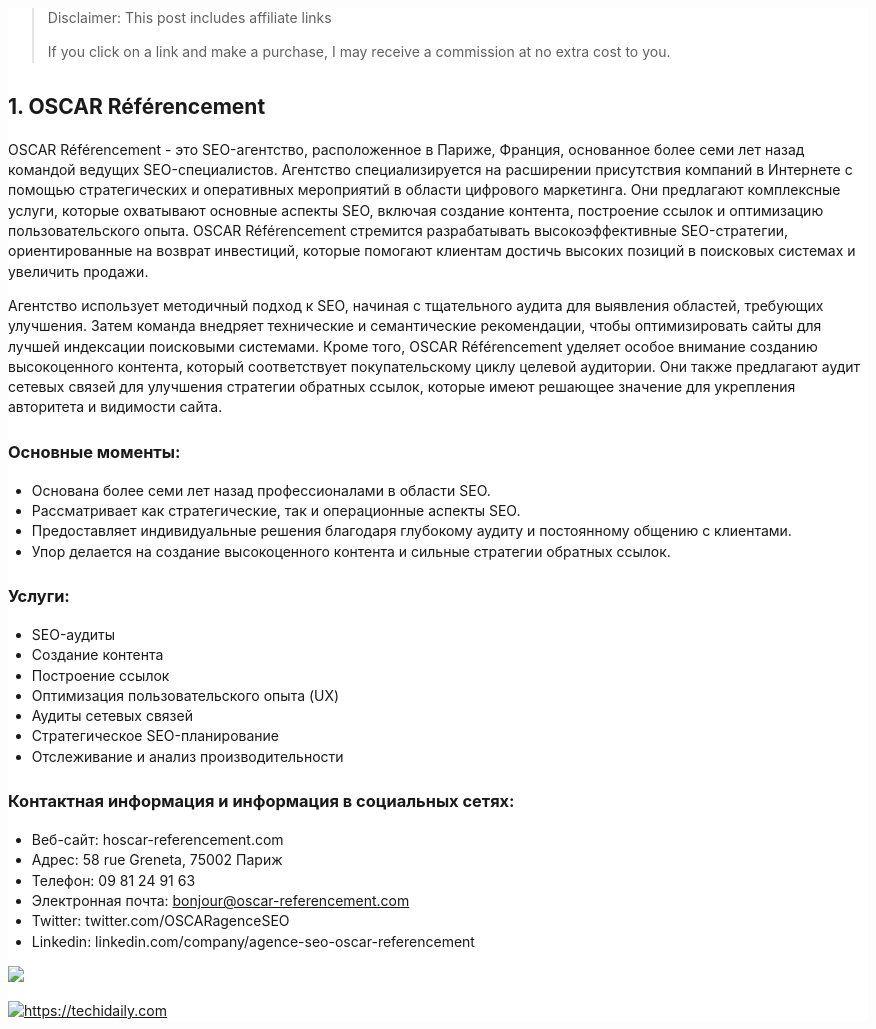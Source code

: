 >  Disclaimer: This post includes affiliate links
>
>  If you click on a link and make a purchase, I may receive a commission at no extra cost to you.
>

## 1\. OSCAR Référencement

OSCAR Référencement - это SEO-агентство, расположенное в Париже, Франция, основанное более семи лет назад командой ведущих SEO-специалистов. Агентство специализируется на расширении присутствия компаний в Интернете с помощью стратегических и оперативных мероприятий в области цифрового маркетинга. Они предлагают комплексные услуги, которые охватывают основные аспекты SEO, включая создание контента, построение ссылок и оптимизацию пользовательского опыта. OSCAR Référencement стремится разрабатывать высокоэффективные SEO-стратегии, ориентированные на возврат инвестиций, которые помогают клиентам достичь высоких позиций в поисковых системах и увеличить продажи.

Агентство использует методичный подход к SEO, начиная с тщательного аудита для выявления областей, требующих улучшения. Затем команда внедряет технические и семантические рекомендации, чтобы оптимизировать сайты для лучшей индексации поисковыми системами. Кроме того, OSCAR Référencement уделяет особое внимание созданию высокоценного контента, который соответствует покупательскому циклу целевой аудитории. Они также предлагают аудит сетевых связей для улучшения стратегии обратных ссылок, которые имеют решающее значение для укрепления авторитета и видимости сайта. 

### Основные моменты:

* Основана более семи лет назад профессионалами в области SEO.
* Рассматривает как стратегические, так и операционные аспекты SEO.
* Предоставляет индивидуальные решения благодаря глубокому аудиту и постоянному общению с клиентами.
* Упор делается на создание высокоценного контента и сильные стратегии обратных ссылок.

### Услуги:

* SEO-аудиты
* Создание контента
* Построение ссылок
* Оптимизация пользовательского опыта (UX)
* Аудиты сетевых связей
* Стратегическое SEO-планирование
* Отслеживание и анализ производительности

### Контактная информация и информация в социальных сетях:

* Веб-сайт: hoscar-referencement.com
* Адрес: 58 rue Greneta, 75002 Париж
* Телефон: 09 81 24 91 63
* Электронная почта: bonjour@oscar-referencement.com
* Twitter: twitter.com/OSCARagenceSEO
* Linkedin: linkedin.com/company/agence-seo-oscar-referencement

![](https://www.link-assistant.com/articles/wp-content/uploads/2024/08/SEO.fr_.jpg)


<a href="https://appsumo.8odi.net/c/5597632/2037345/7443" target="_top" id="2037345">
  <img src="//a.impactradius-go.com/display-ad/7443-2037345" border="0" alt="https://techidaily.com" width="728" height="90"/>
</a>
<img height="0" width="0" src="https://appsumo.8odi.net/i/5597632/2037345/7443" style="position:absolute;visibility:hidden;" border="0" />
